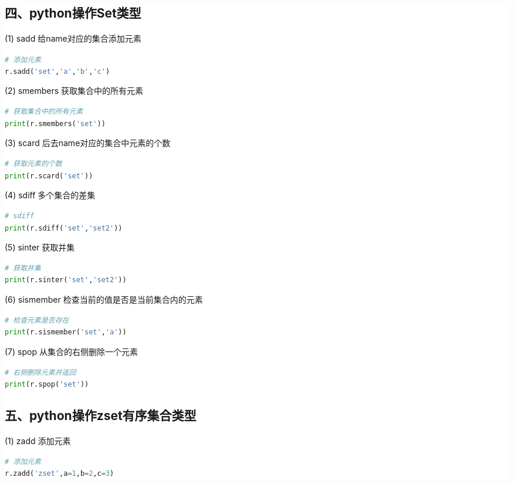 

## 四、python操作Set类型

(1) sadd 给name对应的集合添加元素

```python
# 添加元素
r.sadd('set','a','b','c')
```

(2) smembers 获取集合中的所有元素

```python
# 获取集合中的所有元素
print(r.smembers('set'))
```

(3) scard 后去name对应的集合中元素的个数

```python
# 获取元素的个数
print(r.scard('set'))
```

(4) sdiff 多个集合的差集

```python
# sdiff
print(r.sdiff('set','set2'))
```

(5) sinter 获取并集

```python
# 获取并集
print(r.sinter('set','set2'))
```

(6) sismember 检查当前的值是否是当前集合内的元素

```python
# 检查元素是否存在
print(r.sismember('set','a'))
```

(7) spop 从集合的右侧删除一个元素

```python
# 右侧删除元素并返回
print(r.spop('set'))
```



## 五、python操作zset有序集合类型

(1) zadd 添加元素

```python
# 添加元素
r.zadd('zset',a=1,b=2,c=3)
```
